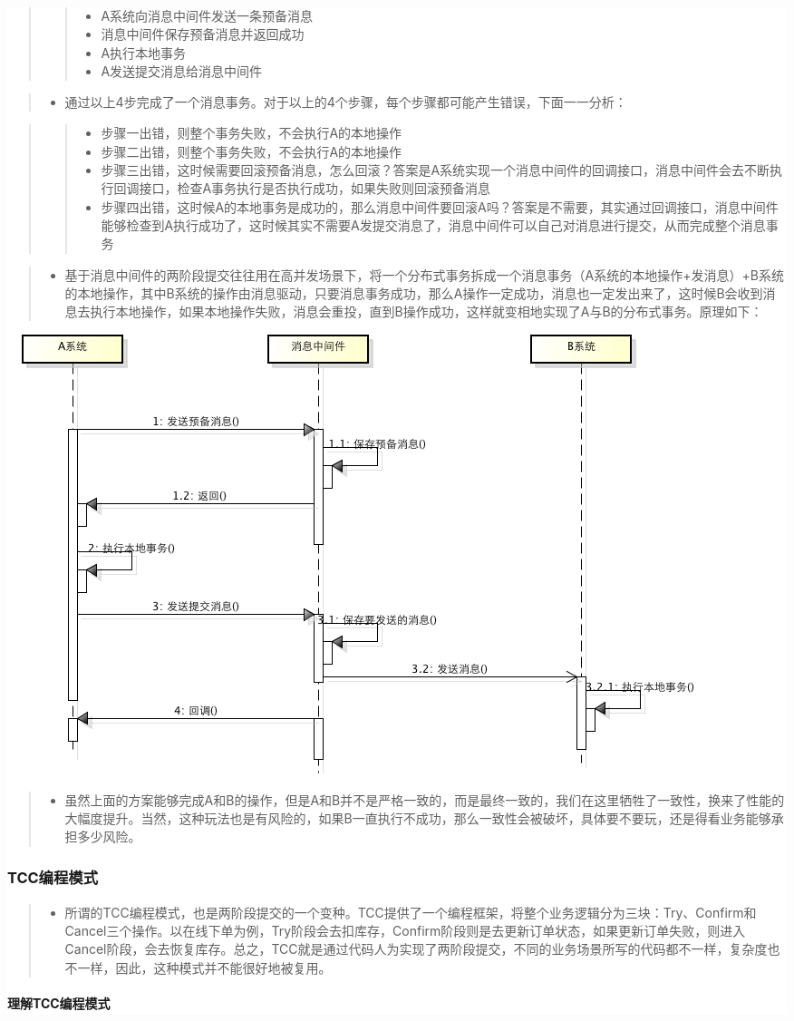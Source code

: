 >> + A系统向消息中间件发送一条预备消息
>> + 消息中间件保存预备消息并返回成功
>> + A执行本地事务
>> + A发送提交消息给消息中间件

> + 通过以上4步完成了一个消息事务。对于以上的4个步骤，每个步骤都可能产生错误，下面一一分析：

>> + 步骤一出错，则整个事务失败，不会执行A的本地操作
>> + 步骤二出错，则整个事务失败，不会执行A的本地操作
>> + 步骤三出错，这时候需要回滚预备消息，怎么回滚？答案是A系统实现一个消息中间件的回调接口，消息中间件会去不断执行回调接口，检查A事务执行是否执行成功，如果失败则回滚预备消息
>> + 步骤四出错，这时候A的本地事务是成功的，那么消息中间件要回滚A吗？答案是不需要，其实通过回调接口，消息中间件能够检查到A执行成功了，这时候其实不需要A发提交消息了，消息中间件可以自己对消息进行提交，从而完成整个消息事务

> + 基于消息中间件的两阶段提交往往用在高并发场景下，将一个分布式事务拆成一个消息事务（A系统的本地操作+发消息）+B系统的本地操作，其中B系统的操作由消息驱动，只要消息事务成功，那么A操作一定成功，消息也一定发出来了，这时候B会收到消息去执行本地操作，如果本地操作失败，消息会重投，直到B操作成功，这样就变相地实现了A与B的分布式事务。原理如下：

![yizhixing2](https://github.com/FRookie/Distribute-System/blob/master/99941-20160805193239215-1686697120.png)

> + 虽然上面的方案能够完成A和B的操作，但是A和B并不是严格一致的，而是最终一致的，我们在这里牺牲了一致性，换来了性能的大幅度提升。当然，这种玩法也是有风险的，如果B一直执行不成功，那么一致性会被破坏，具体要不要玩，还是得看业务能够承担多少风险。

### TCC编程模式

> + 所谓的TCC编程模式，也是两阶段提交的一个变种。TCC提供了一个编程框架，将整个业务逻辑分为三块：Try、Confirm和Cancel三个操作。以在线下单为例，Try阶段会去扣库存，Confirm阶段则是去更新订单状态，如果更新订单失败，则进入Cancel阶段，会去恢复库存。总之，TCC就是通过代码人为实现了两阶段提交，不同的业务场景所写的代码都不一样，复杂度也不一样，因此，这种模式并不能很好地被复用。

#### 理解TCC编程模式
